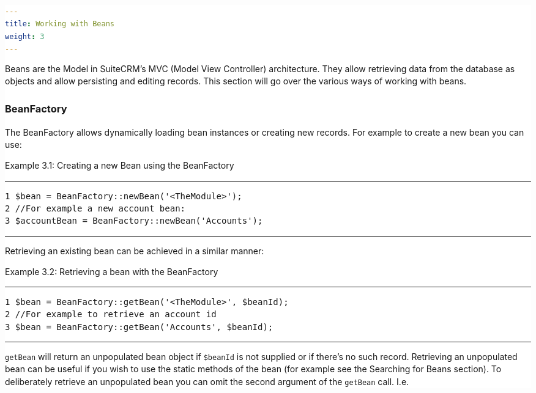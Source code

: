 ```yaml
---
title: Working with Beans
weight: 3
---
```


Beans are the Model in SuiteCRM’s MVC (Model View Controller)
architecture. They allow retrieving data from the database as objects
and allow persisting and editing records. This section will go over the
various ways of working with beans.

### BeanFactory

The BeanFactory allows dynamically loading bean instances or creating
new records. For example to create a new bean you can use:

<div class="code-block">

Example 3.1: Creating a new Bean using the BeanFactory

------------------------------------------------------------------------

<div class="highlight">

<pre>1 $bean = BeanFactory::newBean('&lt;TheModule&gt;');
2 //For example a new account bean:
3 $accountBean = BeanFactory::newBean('Accounts');</pre>

</div>

------------------------------------------------------------------------

</div>

Retrieving an existing bean can be achieved in a similar manner:

<div class="code-block">

Example 3.2: Retrieving a bean with the BeanFactory

------------------------------------------------------------------------

<div class="highlight">

<pre>1 $bean = BeanFactory::getBean('&lt;TheModule&gt;', $beanId);
2 //For example to retrieve an account id
3 $bean = BeanFactory::getBean('Accounts', $beanId);</pre>

</div>

------------------------------------------------------------------------

</div>

<code>getBean</code> will return an unpopulated bean object if
<code>\$beanId</code> is not supplied or if there’s no such record.
Retrieving an unpopulated bean can be useful if you wish to use the
static methods of the bean (for example see the Searching for Beans
section). To deliberately retrieve an unpopulated bean you can omit the
second argument of the <code>getBean</code> call. I.e.
